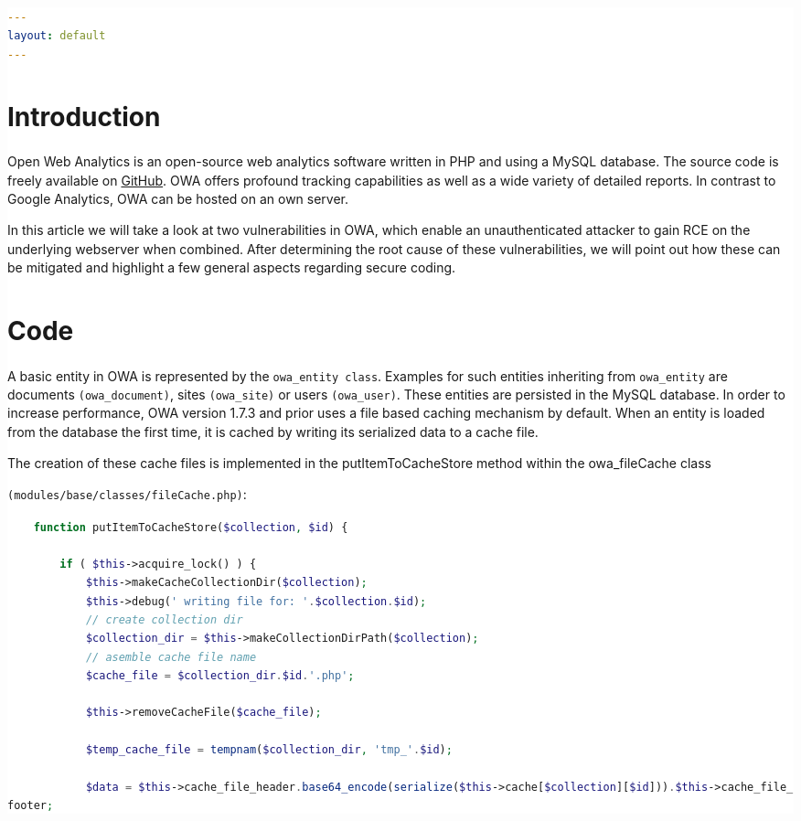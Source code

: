 ```yaml
---
layout: default
---
```




# Introduction 

Open Web Analytics  is an open-source web analytics software written in PHP and using a MySQL database. The source code is freely available on [GitHub](https://github.com/Open-Web-Analytics/Open-Web-Analytics). OWA offers profound tracking capabilities as well as a wide variety of detailed reports. In contrast to Google Analytics, OWA can be hosted on an own server.

In this article we will take a look at two vulnerabilities in OWA, which enable an unauthenticated attacker to gain RCE on the underlying webserver when combined. After determining the root cause of these vulnerabilities, we will point out how these can be mitigated and highlight a few general aspects regarding secure coding.



# Code

A basic entity in OWA is represented by the `owa_entity class`. Examples for such entities inheriting from `owa_entity` are documents `(owa_document)`, sites `(owa_site)` or users `(owa_user)`. These entities are persisted in the MySQL database. In order to increase performance, OWA version 1.7.3 and prior uses a file based caching mechanism by default. When an entity is loaded from the database the first time, it is cached by writing its serialized data to a cache file.

The creation of these cache files is implemented in the putItemToCacheStore method within the owa_fileCache class

`(modules/base/classes/fileCache.php)`:

```php
    function putItemToCacheStore($collection, $id) {

        if ( $this->acquire_lock() ) {
            $this->makeCacheCollectionDir($collection);
            $this->debug(' writing file for: '.$collection.$id);
            // create collection dir
            $collection_dir = $this->makeCollectionDirPath($collection);
            // asemble cache file name
            $cache_file = $collection_dir.$id.'.php';

            $this->removeCacheFile($cache_file);

            $temp_cache_file = tempnam($collection_dir, 'tmp_'.$id);

            $data = $this->cache_file_header.base64_encode(serialize($this->cache[$collection][$id])).$this->cache_file_footer;
```

